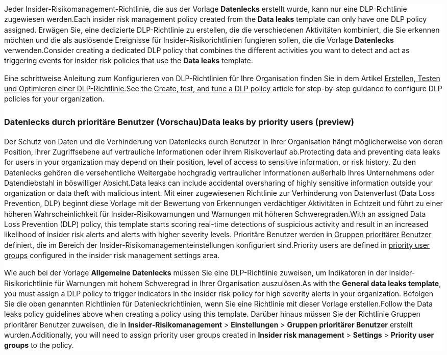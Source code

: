 <span data-ttu-id="184e2-168">Jeder Insider-Risikomanagement-Richtlinie, die aus der Vorlage **Datenlecks** erstellt wurde, kann nur eine DLP-Richtlinie zugewiesen werden.</span><span class="sxs-lookup"><span data-stu-id="184e2-168">Each insider risk management policy created from the **Data leaks** template can only have one DLP policy assigned.</span></span> <span data-ttu-id="184e2-169">Erwägen Sie, eine dedizierte DLP-Richtlinie zu erstellen, die die verschiedenen Aktivitäten kombiniert, die Sie erkennen möchten und die als auslösende Ereignisse für Insider-Risikorichtlinien fungieren sollen, die die Vorlage **Datenlecks** verwenden.</span><span class="sxs-lookup"><span data-stu-id="184e2-169">Consider creating a dedicated DLP policy that combines the different activities you want to detect and act as triggering events for  insider risk policies that use the **Data leaks** template.</span></span>

<span data-ttu-id="184e2-170">Eine schrittweise Anleitung zum Konfigurieren von DLP-Richtlinien für Ihre Organisation finden Sie in dem Artikel [Erstellen, Testen und Optimieren einer DLP-Richtlinie](create-test-tune-dlp-policy.md).</span><span class="sxs-lookup"><span data-stu-id="184e2-170">See the [Create, test, and tune a DLP policy](create-test-tune-dlp-policy.md) article for step-by-step guidance to configure DLP policies for your organization.</span></span>

### <a name="data-leaks-by-priority-users-preview"></a><span data-ttu-id="184e2-171">Datenlecks durch prioritäre Benutzer (Vorschau)</span><span class="sxs-lookup"><span data-stu-id="184e2-171">Data leaks by priority users (preview)</span></span>

<span data-ttu-id="184e2-172">Der Schutz von Daten und die Verhinderung von Datenlecks durch Benutzer in Ihrer Organisation hängt möglicherweise von deren Position, ihrer Zugriffsebene auf vertrauliche Informationen oder ihrem Risikoverlauf ab.</span><span class="sxs-lookup"><span data-stu-id="184e2-172">Protecting data and preventing data leaks for users in your organization may depend on their position, level of access to sensitive information, or risk history.</span></span> <span data-ttu-id="184e2-173">Zu den Datenlecks gehören die versehentliche Weitergabe hochgradig vertraulicher Informationen außerhalb Ihres Unternehmens oder Datendiebstahl in böswilliger Absicht.</span><span class="sxs-lookup"><span data-stu-id="184e2-173">Data leaks can include accidental oversharing of highly sensitive information outside your organization or data theft with malicious intent.</span></span> <span data-ttu-id="184e2-174">Mit einer zugewiesenen Richtlinie zur Verhinderung von Datenverlust (Data Loss Prevention, DLP) beginnt diese Vorlage mit der Bewertung von Erkennungen verdächtiger Aktivitäten in Echtzeit und führt zu einer höheren Wahrscheinlichkeit für Insider-Risikowarnungen und Warnungen mit höheren Schweregraden.</span><span class="sxs-lookup"><span data-stu-id="184e2-174">With an assigned Data Loss Prevention (DLP) policy, this template starts scoring real-time detections of suspicious activity and result in an increased likelihood of insider risk alerts and alerts with higher severity levels.</span></span> <span data-ttu-id="184e2-175">Prioritäre Benutzer werden in [Gruppen prioritärer Benutzer](insider-risk-management-settings.md#priority-user-groups-preview) definiert, die im Bereich der Insider-Risikomanagementeinstellungen konfiguriert sind.</span><span class="sxs-lookup"><span data-stu-id="184e2-175">Priority users are defined in [priority user groups](insider-risk-management-settings.md#priority-user-groups-preview) configured in the insider risk management settings area.</span></span>

<span data-ttu-id="184e2-176">Wie auch bei der Vorlage **Allgemeine Datenlecks** müssen Sie eine DLP-Richtlinie zuweisen, um Indikatoren in der Insider-Risikorichtlinie für Warnungen mit hohem Schweregrad in Ihrer Organisation auszulösen.</span><span class="sxs-lookup"><span data-stu-id="184e2-176">As with the **General data leaks template**, you must assign a DLP policy to trigger indicators in the insider risk policy for high severity alerts in your organization.</span></span> <span data-ttu-id="184e2-177">Befolgen Sie die oben genannten Richtlinien für Datenleckrichtlinien, wenn Sie eine Richtlinie mit dieser Vorlage erstellen.</span><span class="sxs-lookup"><span data-stu-id="184e2-177">Follow the Data leaks policy guidelines above when creating a policy using this template.</span></span> <span data-ttu-id="184e2-178">Darüber hinaus müssen Sie der Richtlinie Gruppen prioritärer Benutzer zuweisen, die in **Insider-Risikomanagement** > **Einstellungen** > **Gruppen prioritärer Benutzer** erstellt wurden.</span><span class="sxs-lookup"><span data-stu-id="184e2-178">Additionally, you will need to assign priority user groups created in **Insider risk management** > **Settings** > **Priority user groups** to the policy.</span></span>
